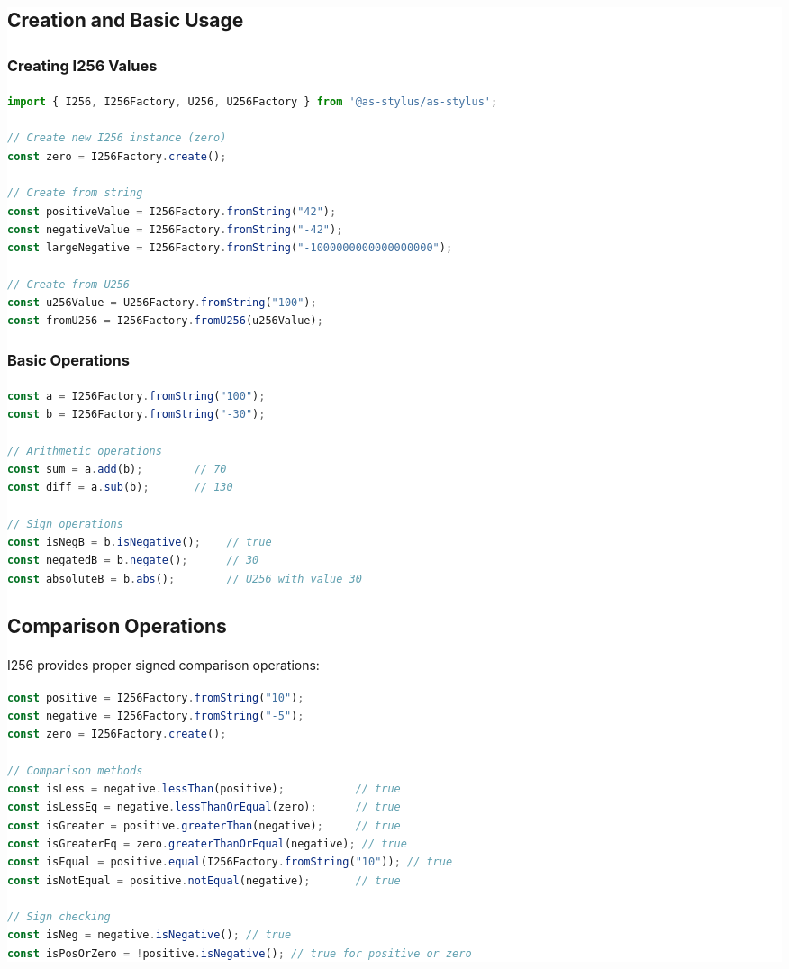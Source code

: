 ## Creation and Basic Usage

### Creating I256 Values

```typescript
import { I256, I256Factory, U256, U256Factory } from '@as-stylus/as-stylus';

// Create new I256 instance (zero)
const zero = I256Factory.create();

// Create from string
const positiveValue = I256Factory.fromString("42");
const negativeValue = I256Factory.fromString("-42");
const largeNegative = I256Factory.fromString("-1000000000000000000");

// Create from U256
const u256Value = U256Factory.fromString("100");
const fromU256 = I256Factory.fromU256(u256Value);
```

### Basic Operations

```typescript
const a = I256Factory.fromString("100");
const b = I256Factory.fromString("-30");

// Arithmetic operations
const sum = a.add(b);        // 70
const diff = a.sub(b);       // 130

// Sign operations
const isNegB = b.isNegative();    // true
const negatedB = b.negate();      // 30
const absoluteB = b.abs();        // U256 with value 30
```

## Comparison Operations

I256 provides proper signed comparison operations:

```typescript
const positive = I256Factory.fromString("10");
const negative = I256Factory.fromString("-5");
const zero = I256Factory.create();

// Comparison methods
const isLess = negative.lessThan(positive);           // true
const isLessEq = negative.lessThanOrEqual(zero);      // true
const isGreater = positive.greaterThan(negative);     // true
const isGreaterEq = zero.greaterThanOrEqual(negative); // true
const isEqual = positive.equal(I256Factory.fromString("10")); // true
const isNotEqual = positive.notEqual(negative);       // true

// Sign checking
const isNeg = negative.isNegative(); // true
const isPosOrZero = !positive.isNegative(); // true for positive or zero
```
